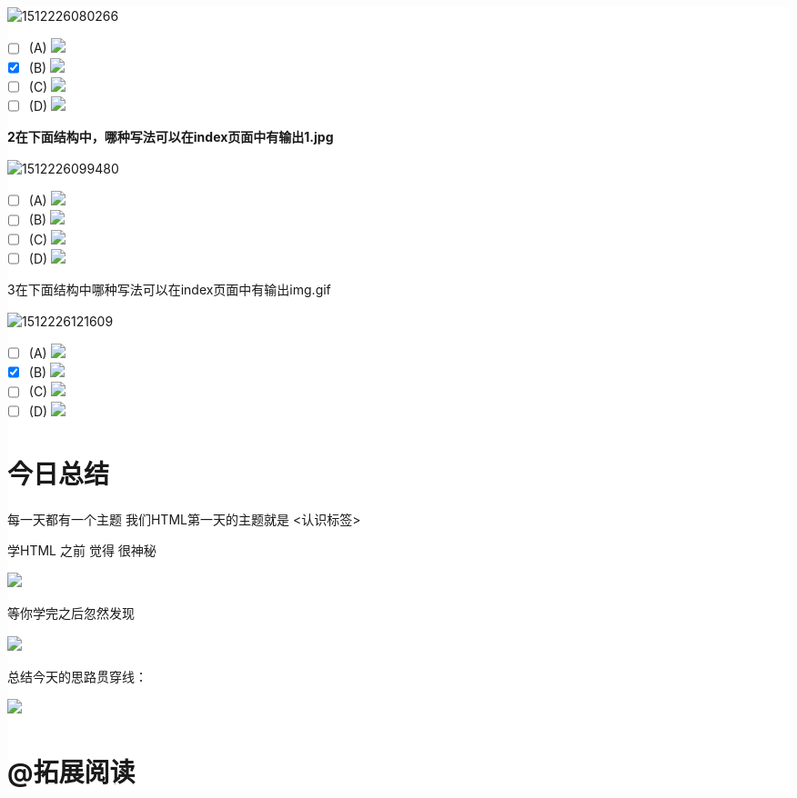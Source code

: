 ![1512226080266](media/1512226080266.png)

- [ ] (A) <img src=”../image/img.gif” /> 		
- [x] (B) <img src=”image/img.gif” /> 
- [ ] (C) <img src=”image../img.gif” />
- [ ] (D) <img src=”img.gif/image” />

**2在下面结构中，哪种写法可以在index页面中有输出1.jpg**

![1512226099480](media/1512226099480.png)

- [ ] (A) <img src=”../1/2/1.jpg” />		
- [ ] (B) <img src=”/1/2/1.jpg” />
- [ ] (C) <img src=”1/2/1.jpg” />
- [ ] (D) <img src=”1.jpg” />

3在下面结构中哪种写法可以在index页面中有输出img.gif

![1512226121609](media/1512226121609.png)

- [ ] (A) <img src=”demo/image/img.gif” /> 	
- [x] (B) <img src=”image/img.gif” /> 
- [ ] (C) <img src=”image../img.gif” />
- [ ] (D) <img src=”img.gif/image/demo” />

# 今日总结

  每一天都有一个主题 我们HTML第一天的主题就是 <认识标签>

学HTML 之前 觉得 很神秘  

<img src="media/z.png" />

等你学完之后忽然发现

<img src="media/rh.jpg" width="615" />



总结今天的思路贯穿线：

<img src="media/a.png" width="1000" />



# @拓展阅读
